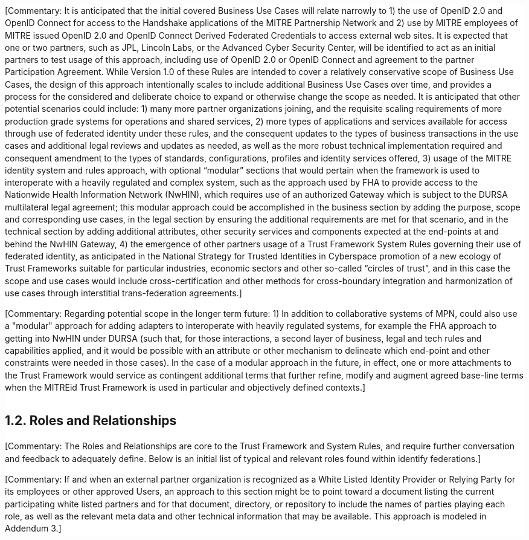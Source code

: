 [Commentary: It is anticipated that the initial covered Business Use Cases will relate narrowly to 1) the use of OpenID 2.0 and OpenID Connect for access to the Handshake applications of the MITRE Partnership Network and 2) use by MITRE employees of MITRE issued OpenID 2.0 and OpenID Connect Derived Federated Credentials to access external web sites.  It is expected that one or two partners, such as JPL, Lincoln Labs, or the Advanced Cyber Security Center, will be identified to act as an initial partners to test usage of this approach, including use of OpenID 2.0 or OpenID Connect and agreement to the partner Participation Agreement.  While Version 1.0 of these Rules are intended to cover a relatively conservative scope of Business Use Cases, the design of this approach intentionally scales to include additional Business Use Cases over time, and provides a process for the considered and deliberate choice to expand or otherwise change the scope as needed.  It is anticipated that other potential scenarios could include: 1) many more partner organizations joining, and the requisite scaling requirements of more production grade systems for operations and shared services, 2) more types of applications and services available for access through use of federated identity under these rules, and the consequent updates to the types of business transactions in the use cases and additional legal reviews and updates as needed, as well as the more robust technical implementation required and consequent amendment to the types of standards, configurations, profiles and identity services offered, 3) usage of the MITRE identity system and rules approach, with optional “modular” sections that would pertain when the framework is used to interoperate with a heavily regulated and complex system, such as the approach used by FHA to provide access to the Nationwide Health Information Network (NwHIN), which requires use of an authorized Gateway which is subject to the DURSA multilateral legal agreement; this modular approach could be accomplished in the business section by adding the purpose, scope and corresponding use cases, in the legal section by ensuring the additional requirements are met for that scenario, and in the technical section by adding additional attributes, other security services and components expected at the end-points at and behind the NwHIN Gateway, 4) the emergence of other partners usage of a Trust Framework System Rules governing their use of federated identity, as anticipated in the National Strategy for Trusted Identities in Cyberspace promotion of a new ecology of Trust Frameworks suitable for particular industries, economic sectors and other so-called “circles of trust”, and in this case the scope and use cases would include cross-certification and other methods for cross-boundary integration and harmonization of use cases through interstitial trans-federation agreements.]

[Commentary: Regarding potential scope in the longer term future: 1) In addition to collaborative systems of MPN, could also use a "modular" approach for adding adapters to interoperate with heavily regulated systems, for example the FHA approach to getting into NwHIN under DURSA (such that, for those interactions, a second layer of business, legal and tech rules and capabilities applied, and it would be possible with an attribute or other mechanism to delineate which end-point and other constraints were needed in those cases).  In the case of a modular approach in the future, in effect, one or more attachments to the Trust Framework would service as contingent additional terms that further refine, modify and augment agreed base-line terms when the MITREid Trust Framework is used in particular and objectively defined contexts.] 

## 1.2.	Roles and Relationships

[Commentary: The Roles and Relationships are core to the Trust Framework and System Rules, and require further conversation and feedback to adequately define.  Below is an initial list of typical and relevant roles found within identify federations.] 

[Commentary: If and when an external partner organization is recognized as a White Listed Identity Provider or Relying Party for its employees or other approved Users, an approach to this section might be to point toward a document listing the current participating white listed partners and for that document, directory, or repository to include the names of parties playing each role, as well as the relevant meta data and other technical information that may be available.  This approach is modeled in Addendum 3.]

